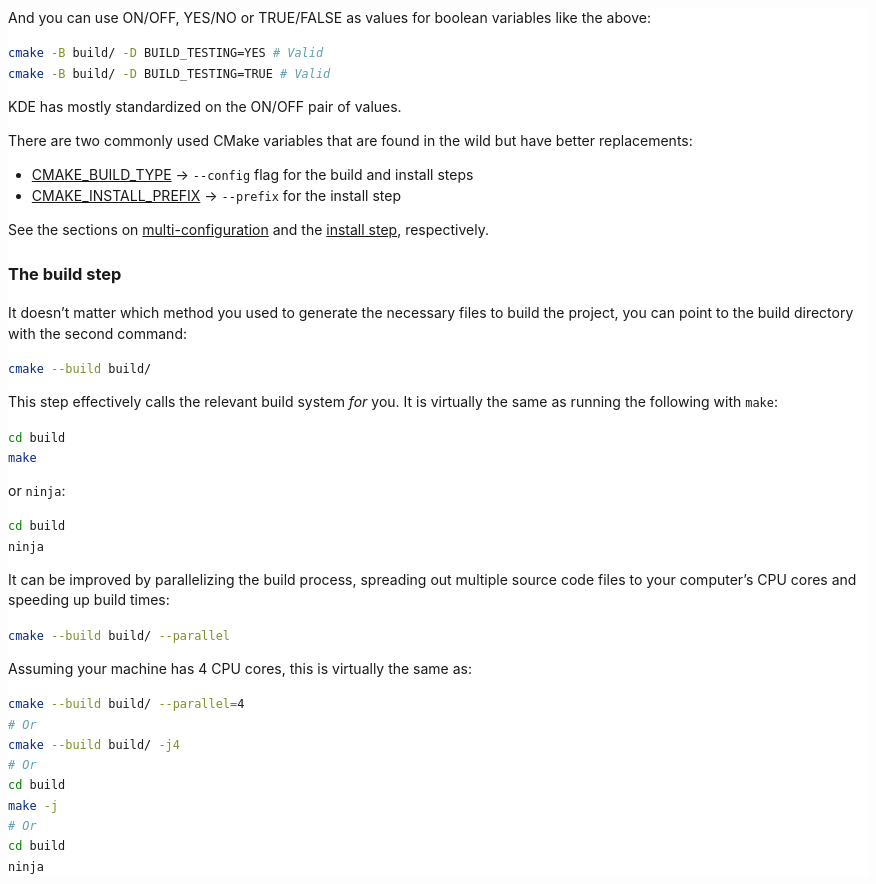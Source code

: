 And you can use ON/OFF, YES/NO or TRUE/FALSE as values for boolean variables like the above:

```bash
cmake -B build/ -D BUILD_TESTING=YES # Valid
cmake -B build/ -D BUILD_TESTING=TRUE # Valid
```

KDE has mostly standardized on the ON/OFF pair of values.

There are two commonly used CMake variables that are found in the wild but have better replacements:

* [CMAKE\_BUILD\_TYPE](https://cmake.org/cmake/help/latest/variable/CMAKE\_BUILD\_TYPE.html) → `--config` flag for the build and install steps
* [CMAKE\_INSTALL\_PREFIX](https://cmake.org/cmake/help/latest/variable/CMAKE\_INSTALL\_PREFIX.html) → `--prefix` for the install step

See the sections on [multi-configuration](index-9.md) and the [install step](index-9.md), respectively.

### The build step <a href="#build" id="build"></a>

It doesn’t matter which method you used to generate the necessary files to build the project, you can point to the build directory with the second command:

```bash
cmake --build build/
```

This step effectively calls the relevant build system _for_ you. It is virtually the same as running the following with `make`:

```bash
cd build
make
```

or `ninja`:

```bash
cd build
ninja
```

It can be improved by parallelizing the build process, spreading out multiple source code files to your computer’s CPU cores and speeding up build times:

```bash
cmake --build build/ --parallel
```

Assuming your machine has 4 CPU cores, this is virtually the same as:

```bash
cmake --build build/ --parallel=4
# Or
cmake --build build/ -j4
# Or
cd build
make -j
# Or
cd build
ninja
```
